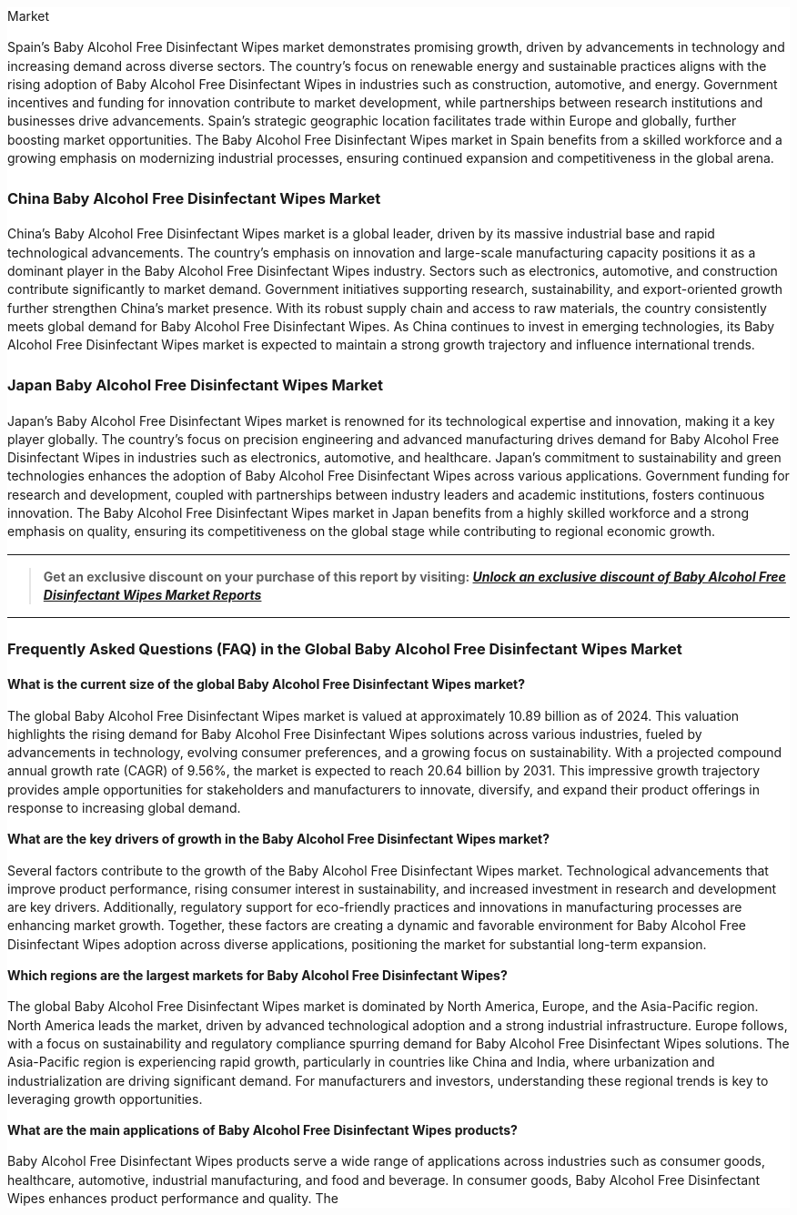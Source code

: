 Market</h3><p>Spain&rsquo;s Baby Alcohol Free Disinfectant Wipes market demonstrates promising growth, driven by advancements in technology and increasing demand across diverse sectors. The country&rsquo;s focus on renewable energy and sustainable practices aligns with the rising adoption of Baby Alcohol Free Disinfectant Wipes in industries such as construction, automotive, and energy. Government incentives and funding for innovation contribute to market development, while partnerships between research institutions and businesses drive advancements. Spain&rsquo;s strategic geographic location facilitates trade within Europe and globally, further boosting market opportunities. The Baby Alcohol Free Disinfectant Wipes market in Spain benefits from a skilled workforce and a growing emphasis on modernizing industrial processes, ensuring continued expansion and competitiveness in the global arena.</p><h3>China Baby Alcohol Free Disinfectant Wipes Market</h3><p>China&rsquo;s Baby Alcohol Free Disinfectant Wipes market is a global leader, driven by its massive industrial base and rapid technological advancements. The country&rsquo;s emphasis on innovation and large-scale manufacturing capacity positions it as a dominant player in the Baby Alcohol Free Disinfectant Wipes industry. Sectors such as electronics, automotive, and construction contribute significantly to market demand. Government initiatives supporting research, sustainability, and export-oriented growth further strengthen China&rsquo;s market presence. With its robust supply chain and access to raw materials, the country consistently meets global demand for Baby Alcohol Free Disinfectant Wipes. As China continues to invest in emerging technologies, its Baby Alcohol Free Disinfectant Wipes market is expected to maintain a strong growth trajectory and influence international trends.</p><h3>Japan Baby Alcohol Free Disinfectant Wipes Market</h3><p>Japan&rsquo;s Baby Alcohol Free Disinfectant Wipes market is renowned for its technological expertise and innovation, making it a key player globally. The country&rsquo;s focus on precision engineering and advanced manufacturing drives demand for Baby Alcohol Free Disinfectant Wipes in industries such as electronics, automotive, and healthcare. Japan&rsquo;s commitment to sustainability and green technologies enhances the adoption of Baby Alcohol Free Disinfectant Wipes across various applications. Government funding for research and development, coupled with partnerships between industry leaders and academic institutions, fosters continuous innovation. The Baby Alcohol Free Disinfectant Wipes market in Japan benefits from a highly skilled workforce and a strong emphasis on quality, ensuring its competitiveness on the global stage while contributing to regional economic growth.</p><hr /><blockquote><p><strong>Get an exclusive discount on your purchase of this report by visiting: <em><a href="://marketresearchpulse.com/ask-for-discount/97935?utm_source=Github&amp;utm_medium=0116">Unlock an exclusive discount of Baby Alcohol Free Disinfectant Wipes Market Reports</a></em>&nbsp;</strong></p></blockquote><hr /><h3>Frequently Asked Questions (FAQ) in the Global Baby Alcohol Free Disinfectant Wipes Market</h3><p><strong>What is the current size of the global Baby Alcohol Free Disinfectant Wipes market?</strong></p><p>The global Baby Alcohol Free Disinfectant Wipes market is valued at approximately 10.89 billion as of 2024. This valuation highlights the rising demand for Baby Alcohol Free Disinfectant Wipes solutions across various industries, fueled by advancements in technology, evolving consumer preferences, and a growing focus on sustainability. With a projected compound annual growth rate (CAGR) of 9.56%, the market is expected to reach 20.64 billion by 2031. This impressive growth trajectory provides ample opportunities for stakeholders and manufacturers to innovate, diversify, and expand their product offerings in response to increasing global demand.</p><p><strong>What are the key drivers of growth in the Baby Alcohol Free Disinfectant Wipes market?</strong></p><p>Several factors contribute to the growth of the Baby Alcohol Free Disinfectant Wipes market. Technological advancements that improve product performance, rising consumer interest in sustainability, and increased investment in research and development are key drivers. Additionally, regulatory support for eco-friendly practices and innovations in manufacturing processes are enhancing market growth. Together, these factors are creating a dynamic and favorable environment for Baby Alcohol Free Disinfectant Wipes adoption across diverse applications, positioning the market for substantial long-term expansion.</p><p><strong>Which regions are the largest markets for Baby Alcohol Free Disinfectant Wipes?</strong></p><p>The global Baby Alcohol Free Disinfectant Wipes market is dominated by North America, Europe, and the Asia-Pacific region. North America leads the market, driven by advanced technological adoption and a strong industrial infrastructure. Europe follows, with a focus on sustainability and regulatory compliance spurring demand for Baby Alcohol Free Disinfectant Wipes solutions. The Asia-Pacific region is experiencing rapid growth, particularly in countries like China and India, where urbanization and industrialization are driving significant demand. For manufacturers and investors, understanding these regional trends is key to leveraging growth opportunities.</p><p><strong>What are the main applications of Baby Alcohol Free Disinfectant Wipes products?</strong></p><p>Baby Alcohol Free Disinfectant Wipes products serve a wide range of applications across industries such as consumer goods, healthcare, automotive, industrial manufacturing, and food and beverage. In consumer goods, Baby Alcohol Free Disinfectant Wipes enhances product performance and quality. The